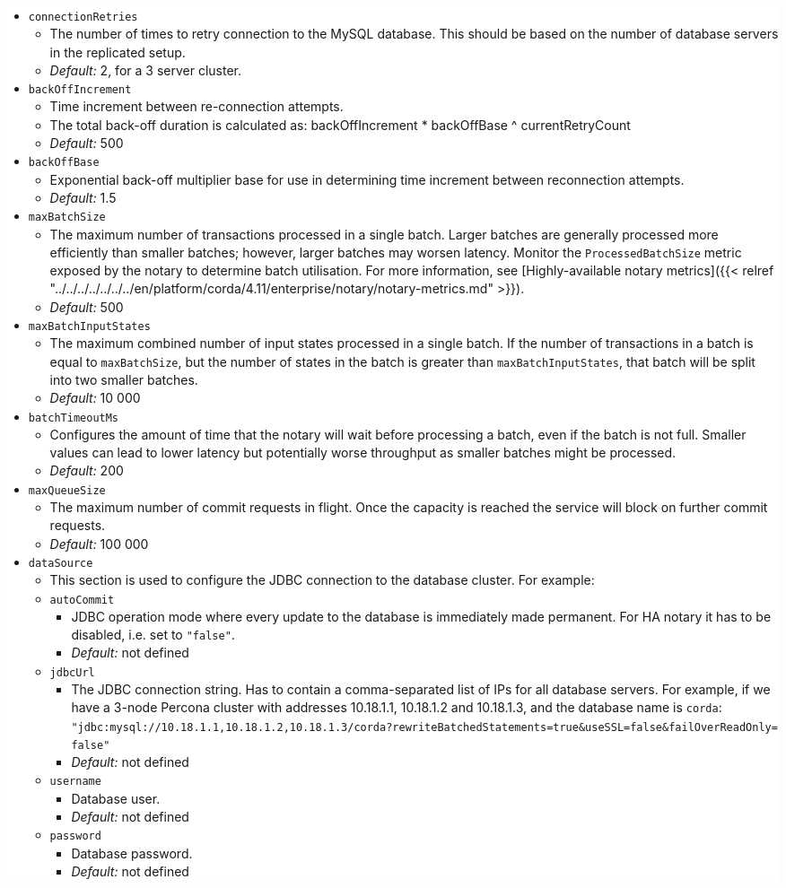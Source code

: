   * `connectionRetries`
    * The number of times to retry connection to the MySQL database. This should be based on the number of database servers in the replicated        setup.
    * *Default:* 2, for a 3 server cluster.
  * `backOffIncrement`
    * Time increment between re-connection attempts.
    * The total back-off duration is calculated as: backOffIncrement * backOffBase ^ currentRetryCount
    * *Default:* 500
  * `backOffBase`
    * Exponential back-off multiplier base for use in determining time increment between reconnection attempts.
    * *Default:* 1.5
  * `maxBatchSize`
    * The maximum number of transactions processed in a single batch. Larger batches are generally processed more efficiently than smaller batches; however, larger batches may worsen latency. Monitor the `ProcessedBatchSize` metric exposed by the notary to determine batch utilisation. For more information, see [Highly-available notary metrics]({{< relref "../../../../../../../en/platform/corda/4.11/enterprise/notary/notary-metrics.md" >}}).
    * *Default:* 500
  * `maxBatchInputStates`
    * The maximum combined number of input states processed in a single batch. If the number of transactions in a batch is equal to `maxBatchSize`, but the number of states in the batch is greater than `maxBatchInputStates`, that batch will  be split into two smaller batches.
    * *Default:* 10 000
  * `batchTimeoutMs`
    * Configures the amount of time that the notary will wait before processing a batch, even if the batch is not full. Smaller values can lead to lower latency but potentially worse throughput as smaller batches might be processed.
    * *Default:* 200
  * `maxQueueSize`
    * The maximum number of commit requests in flight. Once the capacity is reached the service will block on further commit requests.
    * *Default:* 100 000
  * `dataSource`
    * This section is used to configure the JDBC connection to the database cluster. For example:
    * `autoCommit`
      * JDBC operation mode where every update to the database is immediately made permanent. For HA notary it has to be disabled, i.e. set to `"false"`.
      * *Default:* not defined
    * `jdbcUrl`
      * The JDBC connection string. Has to contain a comma-separated list of IPs for all database servers. For example, if we have a 3-node Percona cluster with addresses 10.18.1.1, 10.18.1.2 and 10.18.1.3, and the database name is `corda`:<br>
      `"jdbc:mysql://10.18.1.1,10.18.1.2,10.18.1.3/corda?rewriteBatchedStatements=true&useSSL=false&failOverReadOnly=false"`
      * *Default:* not defined
    * `username`
      * Database user.
      * *Default:* not defined
    * `password`
      * Database password.
      * *Default:* not defined
